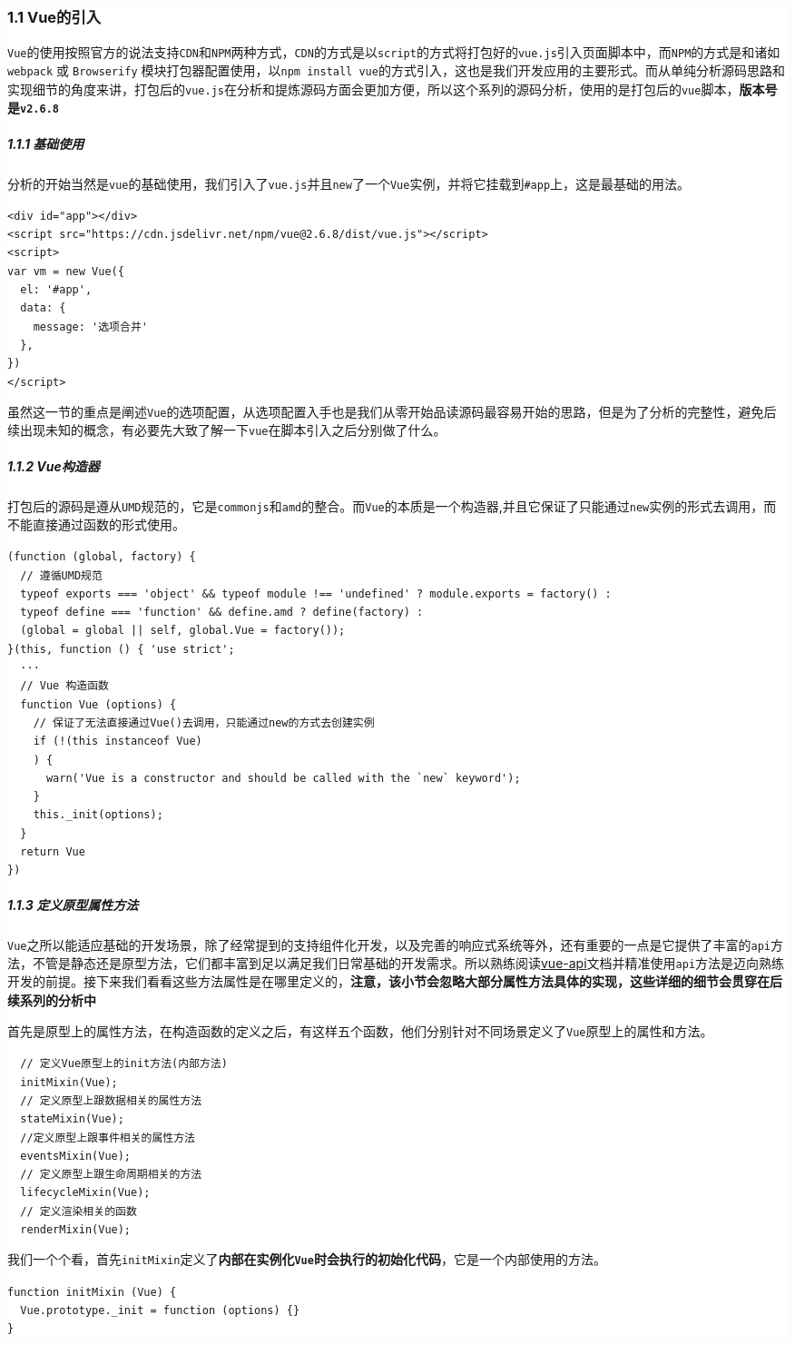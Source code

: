 ### 1.1 Vue的引入
```Vue```的使用按照官方的说法支持```CDN```和```NPM```两种方式，```CDN```的方式是以```script```的方式将打包好的```vue.js```引入页面脚本中，而```NPM```的方式是和诸如 ```webpack``` 或 ```Browserify``` 模块打包器配置使用，以```npm install vue```的方式引入，这也是我们开发应用的主要形式。而从单纯分析源码思路和实现细节的角度来讲，打包后的```vue.js```在分析和提炼源码方面会更加方便，所以这个系列的源码分析，使用的是打包后的```vue```脚本，**版本号是```v2.6.8```**
##### 1.1.1 基础使用
分析的开始当然是```vue```的基础使用，我们引入了```vue.js```并且```new```了一个```Vue```实例，并将它挂载到```#app```上，这是最基础的用法。
```
<div id="app"></div>
<script src="https://cdn.jsdelivr.net/npm/vue@2.6.8/dist/vue.js"></script>
<script>
var vm = new Vue({
  el: '#app',
  data: {
    message: '选项合并'
  },
})
</script>
```
虽然这一节的重点是阐述```Vue```的选项配置，从选项配置入手也是我们从零开始品读源码最容易开始的思路，但是为了分析的完整性，避免后续出现未知的概念，有必要先大致了解一下```vue```在脚本引入之后分别做了什么。

##### 1.1.2 Vue构造器
打包后的源码是遵从```UMD```规范的，它是```commonjs```和```amd```的整合。而```Vue```的本质是一个构造器,并且它保证了只能通过```new```实例的形式去调用，而不能直接通过函数的形式使用。
```
(function (global, factory) {
  // 遵循UMD规范
  typeof exports === 'object' && typeof module !== 'undefined' ? module.exports = factory() :
  typeof define === 'function' && define.amd ? define(factory) :
  (global = global || self, global.Vue = factory());
}(this, function () { 'use strict';
  ···
  // Vue 构造函数
  function Vue (options) {
    // 保证了无法直接通过Vue()去调用，只能通过new的方式去创建实例
    if (!(this instanceof Vue)
    ) {
      warn('Vue is a constructor and should be called with the `new` keyword');
    }
    this._init(options);
  }
  return Vue
})
```

##### 1.1.3 定义原型属性方法
```Vue```之所以能适应基础的开发场景，除了经常提到的支持组件化开发，以及完善的响应式系统等外，还有重要的一点是它提供了丰富的```api```方法，不管是静态还是原型方法，它们都丰富到足以满足我们日常基础的开发需求。所以熟练阅读[vue-api](https://cn.vuejs.org/v2/api/)文档并精准使用```api```方法是迈向熟练开发的前提。接下来我们看看这些方法属性是在哪里定义的，**注意，该小节会忽略大部分属性方法具体的实现，这些详细的细节会贯穿在后续系列的分析中**

首先是原型上的属性方法，在构造函数的定义之后，有这样五个函数，他们分别针对不同场景定义了```Vue```原型上的属性和方法。
```
  // 定义Vue原型上的init方法(内部方法)
  initMixin(Vue);
  // 定义原型上跟数据相关的属性方法
  stateMixin(Vue);
  //定义原型上跟事件相关的属性方法
  eventsMixin(Vue);
  // 定义原型上跟生命周期相关的方法
  lifecycleMixin(Vue);
  // 定义渲染相关的函数
  renderMixin(Vue); 
```
我们一个个看，首先```initMixin```定义了**内部在实例化```Vue```时会执行的初始化代码**，它是一个内部使用的方法。
```
function initMixin (Vue) {
  Vue.prototype._init = function (options) {}
}
```
```